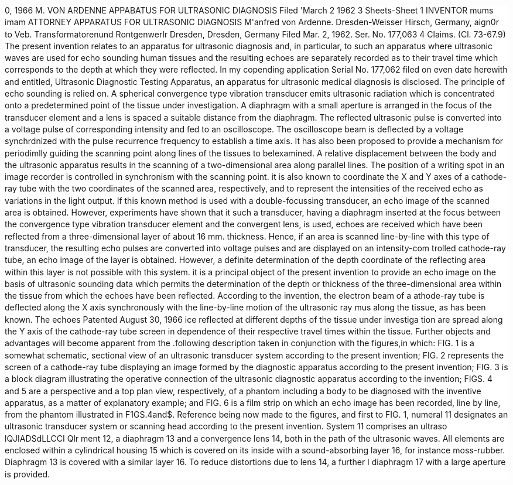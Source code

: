 0, 1966 M. VON ARDENNE APPABATUS FOR ULTRASONIC DIAGNOSIS Filed 'March 2 1962 3 Sheets-Sheet 1 INVENTOR mums imam ATTORNEY APPARATUS FOR ULTRASONIC DIAGNOSIS M'anfred von Ardenne. Dresden-Weisser Hirsch, Germany, 
aign0r to Veb. Transformatorenund Rontgenwerlr Dresden, Dresden, Germany Filed Mar. 2, 1962. Ser. No. 177,063 
4 Claims. (Cl. 73-67.9) 
 The present invention relates to an apparatus for ultrasonic diagnosis and, in particular, to such an apparatus where ultrasonic waves are used for echo sounding human tissues and the resulting echoes are separately recorded as to their travel time which corresponds to the depth at which they were reflected. 
 In my copending application Serial No. 177,062 filed on even date herewith and entitled, Ultrasonic Diagnostic Testing Apparatus, an apparatus for ultrasonic medical diagnosis is disclosed. The principle of echo sounding is relied on. A spherical convergence type vibration transducer emits ultrasonic radiation which is concentrated onto a predetermined point of the tissue under investigation. A diaphragm with a small aperture is arranged in the focus of the transducer element and a lens is spaced a suitable distance from the diaphragm. The reflected ultrasonic pulse is converted into a voltage pulse of corresponding intensity and fed to an oscilloscope. The oscilloscope beam is deflected by a voltage synchrdnized with the pulse recurrence frequency to establish a time axis. 
 It has also been proposed to provide a mechanism for periodimlly guiding the scanning point along lines of the tissues to belexamined. A relative displacement between the body and the ultrasonic apparatus results in the scanning of a two-dimensional area along parallel lines. The position of a writing spot in an image recorder is controlled in synchronism with the scanning point. 
 it is also known to coordinate the X and Y axes of a cathode-ray tube with the two coordinates of the scanned area, respectively, and to represent the intensities of the received echo as variations in the light output. If this known method is used with a double-focussing transducer, an echo image of the scanned area is obtained. 
 However, experiments have shown that it such a transducer, having a diaphragm inserted at the focus between the convergence type vibration transducer element and the convergent lens, is used, echoes are received which have been reflected from a three-dimensional layer of about 16 mm. thickness. 
 Hence, if an area is scanned line-by-line with this type of transducer, the resulting echo pulses are converted into voltage pulses and are displayed on an intensity-com trolled cathode-ray tube, an echo image of the layer is obtained. However, a definite determination of the depth coordinate of the reflecting area within this layer is not possible with this system. 
 it is a principal object of the present invention to provide an echo image on the basis of ultrasonic sounding data which permits the determination of the depth or thickness of the three-dimensional area within the tissue from which the echoes have been reflected. 
 According to the invention, the electron beam of a athode-ray tube is deflected along the X axis synchronously with the line-by-line motion of the ultrasonic ray mus along the tissue, as has been known. The echoes Patented August 30, 1966 ice reflected at different depths of the tissue under investiga tion are spread along the Y axis of the cathode-ray tube screen in dependence of their respective travel times within the tissue. 
Further objects and advantages will become apparent from the .following description taken in conjunction with the figures,in which: FIG. 1 is a somewhat schematic, sectional view of an ultrasonic transducer system according to the present invention; 
 FIG. 2 represents the screen of a cathode-ray tube displaying an image formed by the diagnostic apparatus according to the present invention; 
 FIG. 3 is a block diagram illustrating the operative connection of the ultrasonic diagnostic apparatus according to the invention; 
 FIGS. 4 and 5 are a perspective and a top plan view, respectively, of a phantom including a body to be diagnosed with the inventive apparatus, as a matter of explanatory example; and 
FIG. 6 is a film strip on which an echo image has been recorded, line by line, from the phantom illustrated in F1GS.4and$. 
 Reference being now made to the figures, and first to FIG. 1, numeral 11 designates an ultrasonic transducer system or scanning head according to the present invention. System 11 comprises an ultraso lQJIADSdLLCCI Qlr ment 12, a diaphragm 13 and a convergence lens 14, both in the path of the ultrasonic waves. All elements are enclosed within a cylindrical housing 15 which is covered on its inside with a sound-absorbing layer 16, for instance moss-rubber. Diaphragm 13 is covered with a similar layer 16. To reduce distortions due to lens 14, a further I diaphragm 17 with a large aperture is provided. 